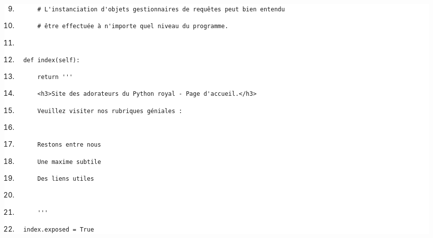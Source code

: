 9.  ``` {.LignePreCode}
          # L'instanciation d'objets gestionnaires de requêtes peut bien entendu 
    ```

10. ``` {.LignePreCode}
          # être effectuée à n'importe quel niveau du programme. 
    ```

11. ``` {.LignePreCode}
      
    ```

12. ``` {.LignePreCode}
      def index(self): 
    ```

13. ``` {.LignePreCode}
          return ''' 
    ```

14. ``` {.LignePreCode}
          <h3>Site des adorateurs du Python royal - Page d'accueil.</h3> 
    ```

15. ``` {.LignePreCode}
          Veuillez visiter nos rubriques géniales : 
    ```

16. ``` {.LignePreCode}
           
    ```

17. ``` {.LignePreCode}
    	  Restons entre nous 
    ```

18. ``` {.LignePreCode}
    	  Une maxime subtile 
    ```

19. ``` {.LignePreCode}
    	  Des liens utiles 
    ```

20. ``` {.LignePreCode}
           
    ```

21. ``` {.LignePreCode}
          ''' 
    ```

22. ``` {.LignePreCode}
      index.exposed = True 
    ```
